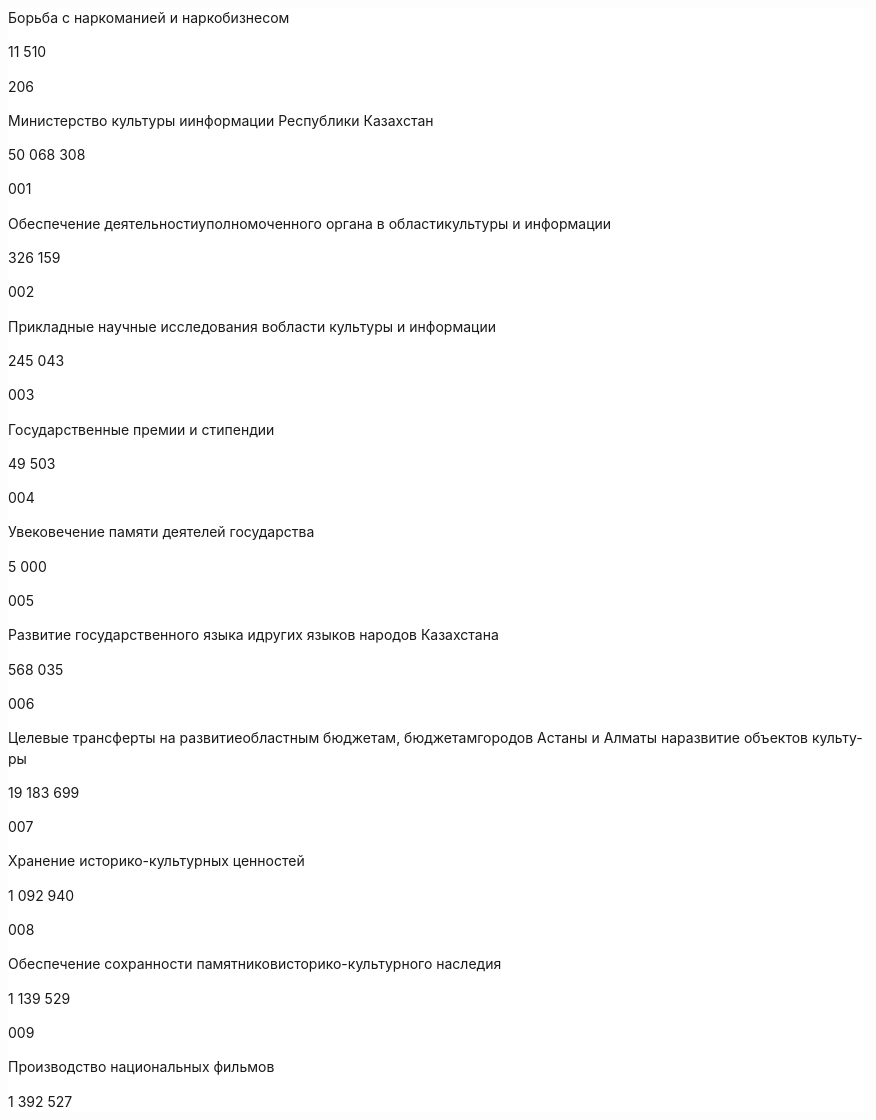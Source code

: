 Борь­ба с нар­ко­ма­ни­ей и нар­ко­биз­не­сом

11 510

206

Ми­ни­стер­ство куль­ту­ры иин­фор­ма­ции Рес­пуб­ли­ки Ка­зах­стан

50 068 308

001

Обес­пе­че­ние де­я­тель­но­стиупол­но­мо­чен­но­го ор­га­на в об­ла­стикуль­ту­ры и ин­фор­ма­ции

326 159

002

При­клад­ные на­уч­ные ис­сле­до­ва­ния воб­ла­сти куль­ту­ры и ин­фор­ма­ции

245 043

003

Го­су­дар­ствен­ные пре­мии и сти­пен­дии

49 503

004

Уве­ко­ве­че­ние па­мя­ти де­я­те­лей го­су­дар­ства

5 000

005

Раз­ви­тие го­су­дар­ствен­но­го язы­ка идру­гих язы­ков на­ро­дов Ка­зах­ста­на

568 035

006

Це­ле­вые транс­фер­ты на раз­ви­тиеоб­ласт­ным бюд­же­там, бюд­же­тамго­ро­дов Аста­ны и Ал­ма­ты нараз­ви­тие объ­ек­тов куль­ту­ры

19 183 699

007

Хра­не­ние ис­то­ри­ко-куль­тур­ных цен­но­стей

1 092 940

008

Обес­пе­че­ние со­хран­но­сти па­мят­ни­ковис­то­ри­ко-куль­тур­но­го на­сле­дия

1 139 529

009

Про­из­вод­ство на­ци­о­наль­ных филь­мов

1 392 527
